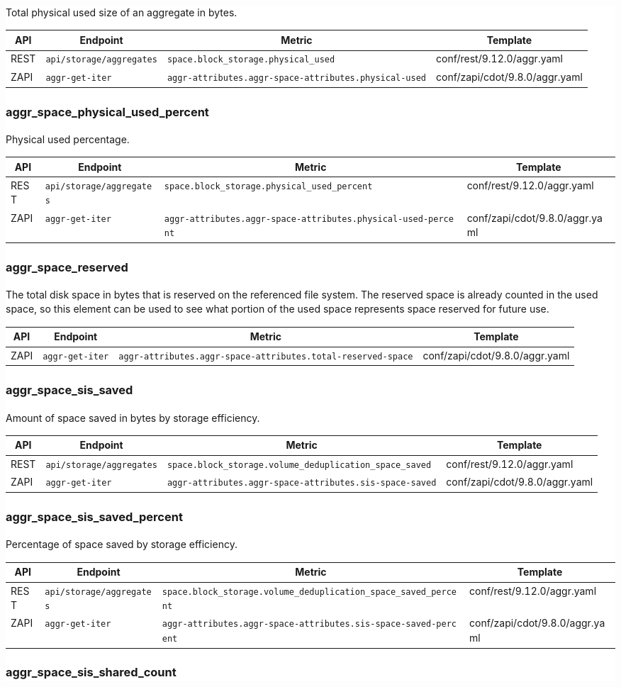 Total physical used size of an aggregate in bytes.

| API    | Endpoint | Metric | Template |
|--------|----------|--------|---------|
| REST | `api/storage/aggregates` | `space.block_storage.physical_used` | conf/rest/9.12.0/aggr.yaml |
| ZAPI | `aggr-get-iter` | `aggr-attributes.aggr-space-attributes.physical-used` | conf/zapi/cdot/9.8.0/aggr.yaml |


### aggr_space_physical_used_percent

Physical used percentage.

| API    | Endpoint | Metric | Template |
|--------|----------|--------|---------|
| REST | `api/storage/aggregates` | `space.block_storage.physical_used_percent` | conf/rest/9.12.0/aggr.yaml |
| ZAPI | `aggr-get-iter` | `aggr-attributes.aggr-space-attributes.physical-used-percent` | conf/zapi/cdot/9.8.0/aggr.yaml |


### aggr_space_reserved

The total disk space in bytes that is reserved on the referenced file system. The reserved space is already counted in the used space, so this element can be used to see what portion of the used space represents space reserved for future use.

| API    | Endpoint | Metric | Template |
|--------|----------|--------|---------|
| ZAPI | `aggr-get-iter` | `aggr-attributes.aggr-space-attributes.total-reserved-space` | conf/zapi/cdot/9.8.0/aggr.yaml |


### aggr_space_sis_saved

Amount of space saved in bytes by storage efficiency.

| API    | Endpoint | Metric | Template |
|--------|----------|--------|---------|
| REST | `api/storage/aggregates` | `space.block_storage.volume_deduplication_space_saved` | conf/rest/9.12.0/aggr.yaml |
| ZAPI | `aggr-get-iter` | `aggr-attributes.aggr-space-attributes.sis-space-saved` | conf/zapi/cdot/9.8.0/aggr.yaml |


### aggr_space_sis_saved_percent

Percentage of space saved by storage efficiency.

| API    | Endpoint | Metric | Template |
|--------|----------|--------|---------|
| REST | `api/storage/aggregates` | `space.block_storage.volume_deduplication_space_saved_percent` | conf/rest/9.12.0/aggr.yaml |
| ZAPI | `aggr-get-iter` | `aggr-attributes.aggr-space-attributes.sis-space-saved-percent` | conf/zapi/cdot/9.8.0/aggr.yaml |


### aggr_space_sis_shared_count
